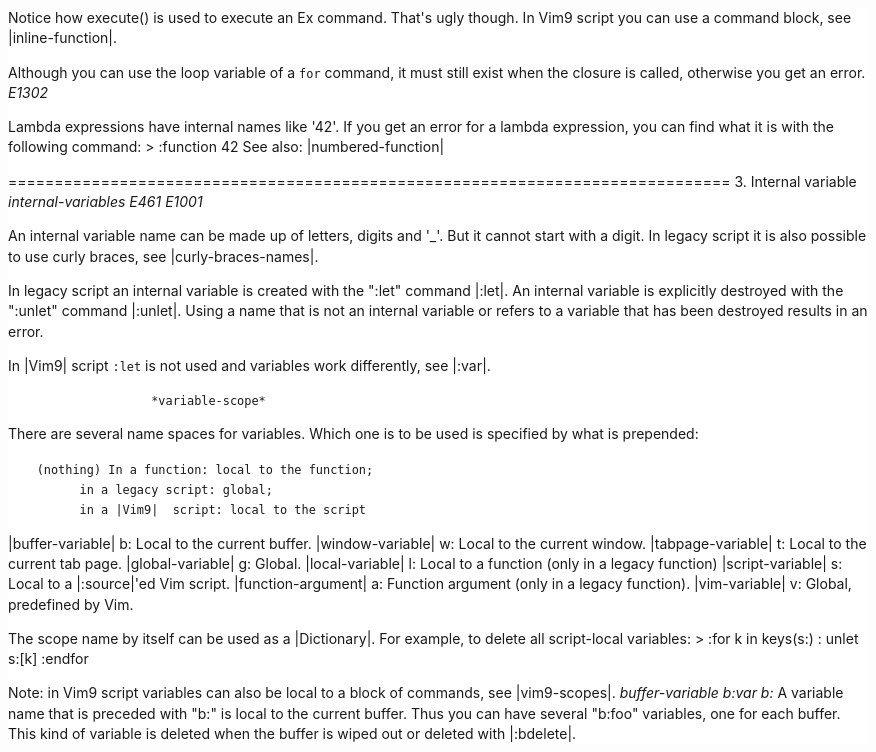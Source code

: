 Notice how execute() is used to execute an Ex command.  That's ugly though.
In Vim9 script you can use a command block, see |inline-function|.

Although you can use the loop variable of a `for` command, it must still exist
when the closure is called, otherwise you get an error.  *E1302*

Lambda expressions have internal names like '<lambda>42'.  If you get an error
for a lambda expression, you can find what it is with the following command: >
	:function <lambda>42
See also: |numbered-function|

==============================================================================
3. Internal variable			*internal-variables* *E461* *E1001*

An internal variable name can be made up of letters, digits and '_'.  But it
cannot start with a digit.  In legacy script it is also possible to use curly
braces, see |curly-braces-names|.

In legacy script an internal variable is created with the ":let" command
|:let|.  An internal variable is explicitly destroyed with the ":unlet"
command |:unlet|.
Using a name that is not an internal variable or refers to a variable that has
been destroyed results in an error.

In |Vim9| script `:let` is not used and variables work differently, see |:var|.

						*variable-scope*
There are several name spaces for variables.  Which one is to be used is
specified by what is prepended:

		(nothing) In a function: local to the function;
			  in a legacy script: global;
			  in a |Vim9|  script: local to the script
|buffer-variable|    b:	  Local to the current buffer.
|window-variable|    w:	  Local to the current window.
|tabpage-variable|   t:	  Local to the current tab page.
|global-variable|    g:	  Global.
|local-variable|     l:	  Local to a function (only in a legacy function)
|script-variable|    s:	  Local to a |:source|'ed Vim script.
|function-argument|  a:	  Function argument (only in a legacy function).
|vim-variable|       v:	  Global, predefined by Vim.

The scope name by itself can be used as a |Dictionary|.  For example, to
delete all script-local variables: >
	:for k in keys(s:)
	:    unlet s:[k]
	:endfor

Note: in Vim9 script variables can also be local to a block of commands, see
|vim9-scopes|.
						*buffer-variable* *b:var* *b:*
A variable name that is preceded with "b:" is local to the current buffer.
Thus you can have several "b:foo" variables, one for each buffer.
This kind of variable is deleted when the buffer is wiped out or deleted with
|:bdelete|.
